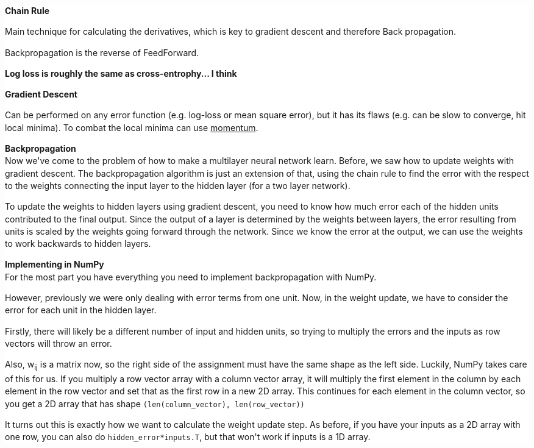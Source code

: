 **Chain Rule**

Main technique for calculating the derivatives, which is key to gradient descent and therefore Back propagation.

Backpropagation is the reverse of FeedForward. 

**Log loss is roughly the same as cross-entrophy... I think**

**Gradient Descent**

Can be performed on any error function (e.g. log-loss or mean square error), but it has its flaws (e.g. can be slow to converge, hit local minima).  To combat the local minima can use [momentum](https://distill.pub/2017/momentum/).


**Backpropagation**  
Now we've come to the problem of how to make a multilayer neural network learn. Before, we saw how to update weights with gradient descent. The backpropagation algorithm is just an extension of that, using the chain rule to find the error with the respect to the weights connecting the input layer to the hidden layer (for a two layer network).

To update the weights to hidden layers using gradient descent, you need to know how much error each of the hidden units contributed to the final output. Since the output of a layer is determined by the weights between layers, the error resulting from units is scaled by the weights going forward through the network. Since we know the error at the output, we can use the weights to work backwards to hidden layers.

**Implementing in NumPy**  
For the most part you have everything you need to implement backpropagation with NumPy.

However, previously we were only dealing with error terms from one unit. Now, in the weight update, we have to consider the error for each unit in the hidden layer.

Firstly, there will likely be a different number of input and hidden units, so trying to multiply the errors and the inputs as row vectors will throw an error.

Also, w<sub>ij</sub> is a matrix now, so the right side of the assignment must have the same shape as the left side. Luckily, NumPy takes care of this for us. If you multiply a row vector array with a column vector array, it will multiply the first element in the column by each element in the row vector and set that as the first row in a new 2D array. This continues for each element in the column vector, so you get a 2D array that has shape `(len(column_vector), len(row_vector))`

It turns out this is exactly how we want to calculate the weight update step. As before, if you have your inputs as a 2D array with one row, you can also do `hidden_error*inputs.T`, but that won't work if inputs is a 1D array.
